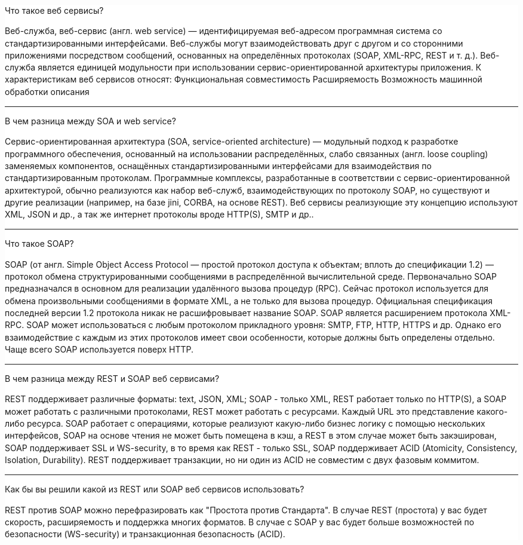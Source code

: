 Что такое веб сервисы?

Веб-служба, веб-сервис (англ. web service) — идентифицируемая веб-адресом программная система со стандартизированными интерфейсами. Веб-службы могут взаимодействовать друг с другом и со сторонними приложениями посредством сообщений, основанных на определённых протоколах (SOAP, XML-RPC, REST и т. д.). Веб-служба является единицей модульности при использовании сервис-ориентированной архитектуры приложения. К характеристикам веб сервисов относят:
Функциональная совместимость
Расширяемость
Возможность машинной обработки описания

--------------------------------------------------------------------------------------------------------------------
В чем разница между SOA и web service?

Сервис-ориентированная архитектура (SOA, service-oriented architecture) — модульный подход к разработке программного обеспечения, основанный на использовании распределённых, слабо связанных (англ. loose coupling) заменяемых компонентов, оснащённых стандартизированными интерфейсами для взаимодействия по стандартизированным протоколам. Программные комплексы, разработанные в соответствии с сервис-ориентированной архитектурой, обычно реализуются как набор веб-служб, взаимодействующих по протоколу SOAP, но существуют и другие реализации (например, на базе jini, CORBA, на основе REST). Веб сервисы реализующие эту концепцию используют XML, JSON и др., а так же интернет протоколы вроде HTTP(S), SMTP и др..

--------------------------------------------------------------------------------------------------------------------
Что такое SOAP?

SOAP (от англ. Simple Object Access Protocol — простой протокол доступа к объектам; вплоть до спецификации 1.2) — протокол обмена структурированными сообщениями в распределённой вычислительной среде. Первоначально SOAP предназначался в основном для реализации удалённого вызова процедур (RPC). Сейчас протокол используется для обмена произвольными сообщениями в формате XML, а не только для вызова процедур. Официальная спецификация последней версии 1.2 протокола никак не расшифровывает название SOAP. SOAP является расширением протокола XML-RPC.
SOAP может использоваться с любым протоколом прикладного уровня: SMTP, FTP, HTTP, HTTPS и др. Однако его взаимодействие с каждым из этих протоколов имеет свои особенности, которые должны быть определены отдельно. Чаще всего SOAP используется поверх HTTP.

--------------------------------------------------------------------------------------------------------------------
В чем разница между REST и SOAP веб сервисами?

REST поддерживает различные форматы: text, JSON, XML; SOAP - только XML,
REST работает только по HTTP(S), а SOAP может работать с различными протоколами,
REST может работать с ресурсами. Каждый URL это представление какого-либо ресурса. SOAP работает с операциями, которые реализуют какую-либо бизнес логику с помощью нескольких интерфейсов,
SOAP на основе чтения не может быть помещена в кэш, а REST в этом случае может быть закэширован,
SOAP поддерживает SSL и WS-security, в то время как REST - только SSL,
SOAP поддерживает ACID (Atomicity, Consistency, Isolation, Durability). REST поддерживает транзакции, но ни один из ACID не совместим с двух фазовым коммитом.

--------------------------------------------------------------------------------------------------------------------
Как бы вы решили какой из REST или SOAP веб сервисов использовать?

REST против SOAP можно перефразировать как "Простота против Стандарта". В случае REST (простота) у вас будет скорость, расширяемость и поддержка многих форматов. В случае с SOAP у вас будет больше возможностей по безопасности (WS-security) и транзакционная безопасность (ACID).
